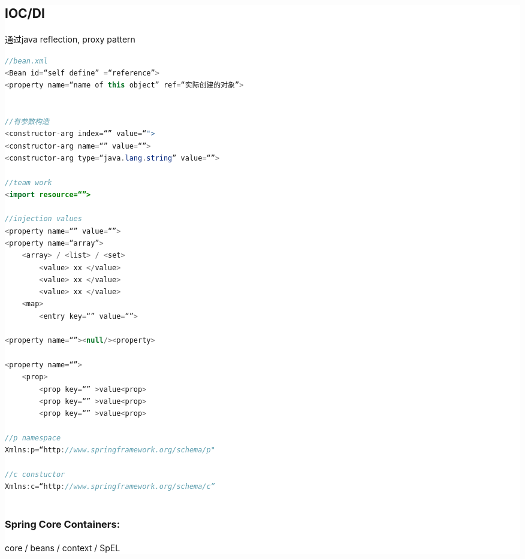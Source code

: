 ## IOC/DI

通过java reflection, proxy pattern

```java
//bean.xml
<Bean id=“self define” =“reference”>
<property name=“name of this object” ref=“实际创建的对象”>


//有参数构造
<constructor-arg index=“” value=“">
<constructor-arg name=“” value=“”>
<constructor-arg type=“java.lang.string” value=“”>
 
//team work
<import resource=“”>

//injection values
<property name=“” value=“”>
<property name=“array”>
    <array> / <list> / <set>
        <value> xx </value>
        <value> xx </value>        
        <value> xx </value>
    <map>
        <entry key=“” value=“”>

<property name=“”><null/><property>

<property name=“”>
    <prop>
        <prop key=“” >value<prop>
        <prop key=“” >value<prop>        
        <prop key=“” >value<prop>
        
//p namespace
Xmlns:p=“http://www.springframework.org/schema/p"

//c constuctor 
Xmlns:c=“http://www.springframework.org/schema/c”



```

###

### Spring Core Containers: 

core / beans / context / SpEL

